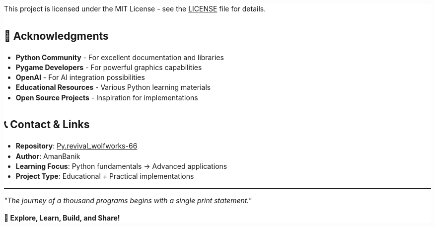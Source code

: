 This project is licensed under the MIT License - see the [LICENSE](LICENSE) file for details.

## 🙏 Acknowledgments

- **Python Community** - For excellent documentation and libraries
- **Pygame Developers** - For powerful graphics capabilities
- **OpenAI** - For AI integration possibilities
- **Educational Resources** - Various Python learning materials
- **Open Source Projects** - Inspiration for implementations

## 📞 Contact & Links

- **Repository**: [Py.revival_wolfworks-66](https://github.com/AmanBanik/Py.revival_wolfworks-66.git)
- **Author**: AmanBanik
- **Learning Focus**: Python fundamentals → Advanced applications
- **Project Type**: Educational + Practical implementations

---

*"The journey of a thousand programs begins with a single print statement."*

**🚀 Explore, Learn, Build, and Share!**